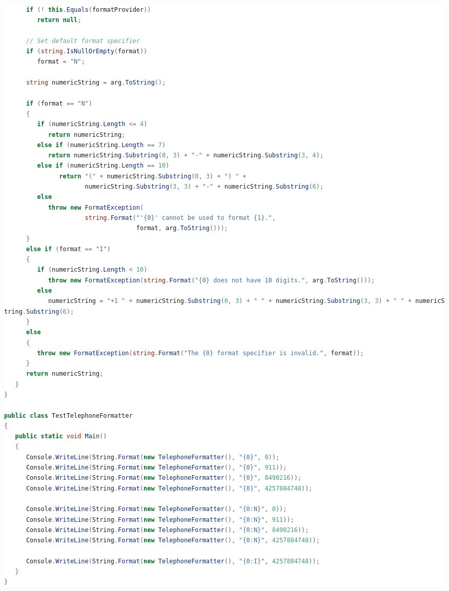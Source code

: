 ```csharp
      if (! this.Equals(formatProvider))
         return null; 

      // Set default format specifier             
      if (string.IsNullOrEmpty(format)) 
         format = "N";

      string numericString = arg.ToString();

      if (format == "N")
      {
         if (numericString.Length <= 4)
            return numericString;
         else if (numericString.Length == 7)
            return numericString.Substring(0, 3) + "-" + numericString.Substring(3, 4); 
         else if (numericString.Length == 10)
               return "(" + numericString.Substring(0, 3) + ") " +
                      numericString.Substring(3, 3) + "-" + numericString.Substring(6);   
         else
            throw new FormatException( 
                      string.Format("'{0}' cannot be used to format {1}.", 
                                    format, arg.ToString()));
      }
      else if (format == "I")
      {
         if (numericString.Length < 10)
            throw new FormatException(string.Format("{0} does not have 10 digits.", arg.ToString()));
         else
            numericString = "+1 " + numericString.Substring(0, 3) + " " + numericString.Substring(3, 3) + " " + numericString.Substring(6);
      }
      else
      {
         throw new FormatException(string.Format("The {0} format specifier is invalid.", format));
      } 
      return numericString;  
   }
}

public class TestTelephoneFormatter
{
   public static void Main()
   {
      Console.WriteLine(String.Format(new TelephoneFormatter(), "{0}", 0));
      Console.WriteLine(String.Format(new TelephoneFormatter(), "{0}", 911));
      Console.WriteLine(String.Format(new TelephoneFormatter(), "{0}", 8490216));
      Console.WriteLine(String.Format(new TelephoneFormatter(), "{0}", 4257884748));

      Console.WriteLine(String.Format(new TelephoneFormatter(), "{0:N}", 0));
      Console.WriteLine(String.Format(new TelephoneFormatter(), "{0:N}", 911));
      Console.WriteLine(String.Format(new TelephoneFormatter(), "{0:N}", 8490216));
      Console.WriteLine(String.Format(new TelephoneFormatter(), "{0:N}", 4257884748));

      Console.WriteLine(String.Format(new TelephoneFormatter(), "{0:I}", 4257884748));
   }
}
```
